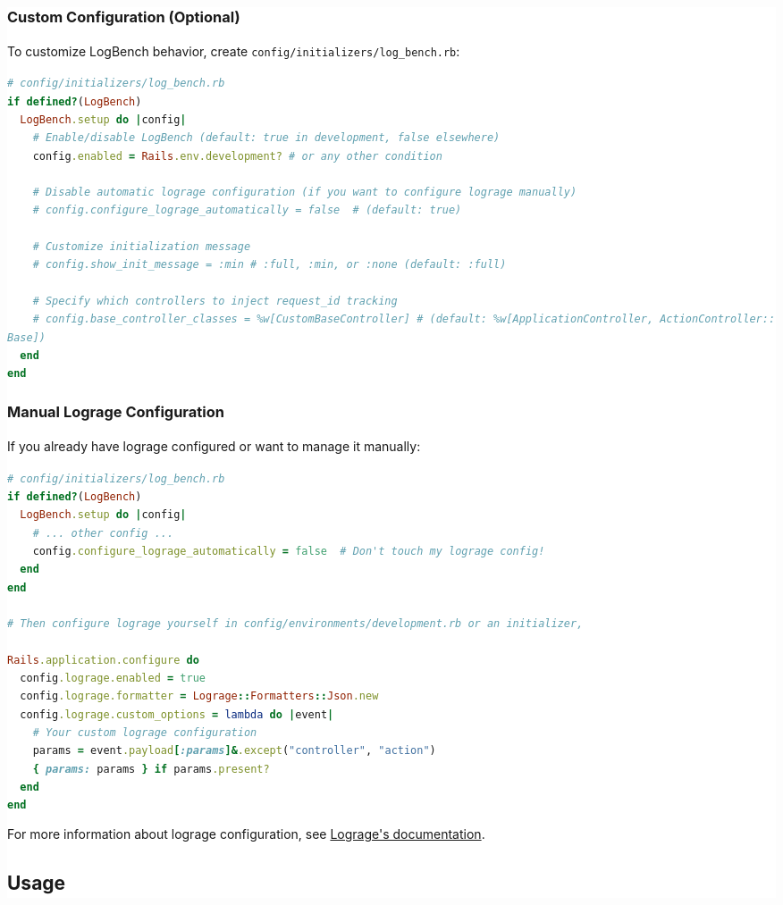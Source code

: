 ### Custom Configuration (Optional)

To customize LogBench behavior, create `config/initializers/log_bench.rb`:

```ruby
# config/initializers/log_bench.rb
if defined?(LogBench)
  LogBench.setup do |config|
    # Enable/disable LogBench (default: true in development, false elsewhere)
    config.enabled = Rails.env.development? # or any other condition
  
    # Disable automatic lograge configuration (if you want to configure lograge manually)
    # config.configure_lograge_automatically = false  # (default: true)

    # Customize initialization message
    # config.show_init_message = :min # :full, :min, or :none (default: :full)
  
    # Specify which controllers to inject request_id tracking
    # config.base_controller_classes = %w[CustomBaseController] # (default: %w[ApplicationController, ActionController::Base])
  end
end
```

### Manual Lograge Configuration

If you already have lograge configured or want to manage it manually:

```ruby
# config/initializers/log_bench.rb
if defined?(LogBench)
  LogBench.setup do |config|
    # ... other config ...
    config.configure_lograge_automatically = false  # Don't touch my lograge config!
  end
end

# Then configure lograge yourself in config/environments/development.rb or an initializer, 

Rails.application.configure do
  config.lograge.enabled = true
  config.lograge.formatter = Lograge::Formatters::Json.new
  config.lograge.custom_options = lambda do |event|
    # Your custom lograge configuration
    params = event.payload[:params]&.except("controller", "action")
    { params: params } if params.present?
  end
end
```
For more information about lograge configuration, see [Lograge's documentation](https://github.com/roidrage/lograge).

## Usage

